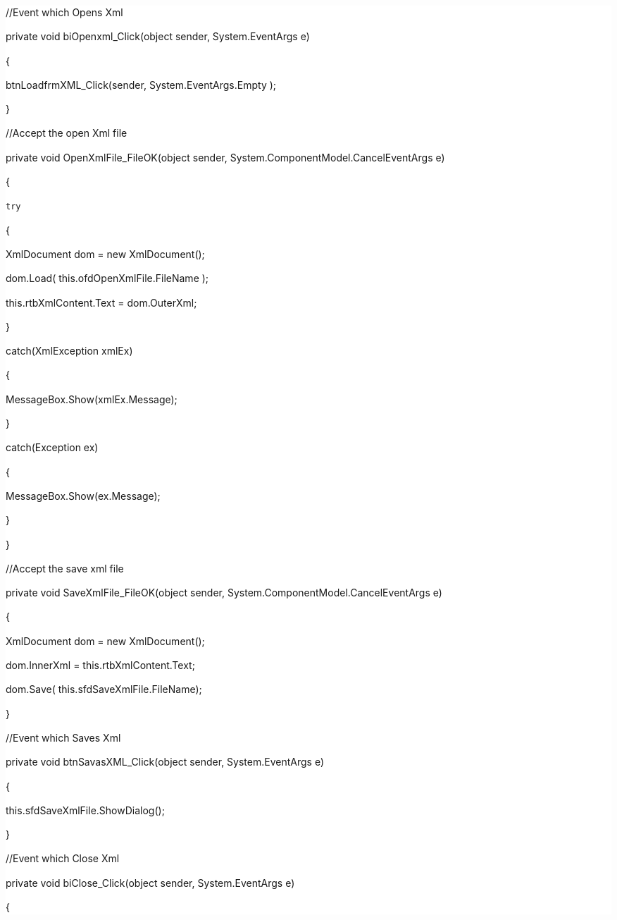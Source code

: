 


//Event which Opens Xml

private void biOpenxml_Click(object sender, System.EventArgs e)

{

btnLoadfrmXML_Click(sender, System.EventArgs.Empty );

}



//Accept the open Xml file

private void OpenXmlFile_FileOK(object sender, System.ComponentModel.CancelEventArgs e)

{

	try 

{

XmlDocument dom = new XmlDocument();

dom.Load( this.ofdOpenXmlFile.FileName );

this.rtbXmlContent.Text = dom.OuterXml;

}

catch(XmlException xmlEx)

{

MessageBox.Show(xmlEx.Message);

}

catch(Exception ex)

{

MessageBox.Show(ex.Message);

}

}

//Accept the save xml file

private void SaveXmlFile_FileOK(object sender, System.ComponentModel.CancelEventArgs e)

{

XmlDocument dom = new XmlDocument();

dom.InnerXml = this.rtbXmlContent.Text;

dom.Save( this.sfdSaveXmlFile.FileName);

}



//Event which Saves Xml

private void btnSavasXML_Click(object sender, System.EventArgs e)

{

this.sfdSaveXmlFile.ShowDialog();

}



//Event which Close Xml

private void biClose_Click(object sender, System.EventArgs e)

{
